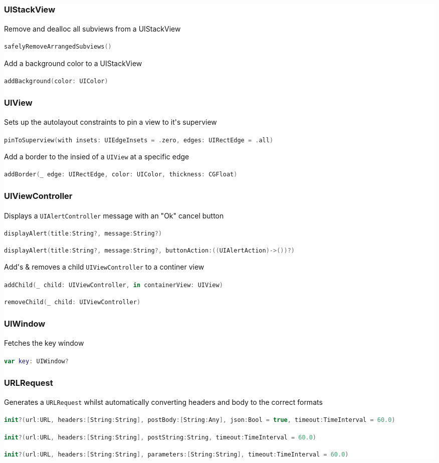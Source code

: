 ### UIStackView
Remove and dealloc all subviews from a UIStackView

```swift
safelyRemoveArrangedSubviews()
```

Add a background color to a UIStackView

```swift
addBackground(color: UIColor)
```

### UIView
Sets up the autolayout constraints to pin a view to it's superview

```swift
pinToSuperview(with insets: UIEdgeInsets = .zero, edges: UIRectEdge = .all)
```

Add a border to the insied of a `UIView` at a specific edge

```swift
addBorder(_ edge: UIRectEdge, color: UIColor, thickness: CGFloat)
```

### UIViewController
Displays a `UIAlertController` message with an "Ok" cancel button

```swift
displayAlert(title:String?, message:String?)
```
```swift
displayAlert(title:String?, message:String?, buttonAction:((UIAlertAction)->())?)
```
Add's & removes a child `UIViewController` to a continer view

```swift
addChild(_ child: UIViewController, in containerView: UIView)
```
```swift
removeChild(_ child: UIViewController)
```

### UIWindow
Fetches the key window

```swift
var key: UIWindow?
```

### URLRequest
Generates a `URLRequest` whilst automatically converting headers and body to the correct formats

```swift
init?(url:URL, headers:[String:String], postBody:[String:Any], json:Bool = true, timeout:TimeInterval = 60.0)
```
```swift
init?(url:URL, headers:[String:String], postString:String, timeout:TimeInterval = 60.0)
```
```swift
init?(url:URL, headers:[String:String], parameters:[String:String], timeout:TimeInterval = 60.0)
```
